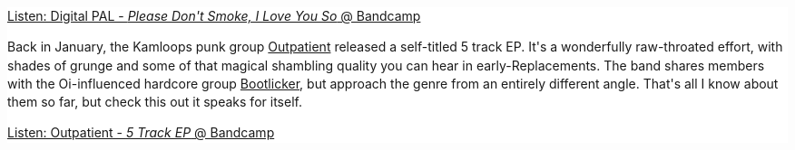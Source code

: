 <iframe style="border: 0; width: 100%; height: 120px;" src="https://bandcamp.com/EmbeddedPlayer/album=1085955809/size=large/bgcol=ffffff/linkcol=0687f5/tracklist=false/artwork=small/transparent=true/" seamless><a href="http://digitalpal.bandcamp.com/album/please-dont-smoke-i-love-you-so">Please Don&#39;t Smoke, I Love You So by Digital PAL</a></iframe>

[Listen: Digital PAL - *Please Don't Smoke, I Love You So* @ Bandcamp](http://digitalpal.bandcamp.com/album/please-dont-smoke-i-love-you-so "#")

Back in January, the Kamloops punk group [Outpatient](http://outpatientpunk.bandcamp.com/) released a self-titled 5 track EP. It's a wonderfully raw-throated effort, with shades of grunge and some of that magical shambling quality you can hear in early-Replacements. The band shares members with the Oi-influenced hardcore group [Bootlicker](https://boot-licker.bandcamp.com/), but approach the genre from an entirely different angle. That's all I know about them so far, but check this out it speaks for itself.

<iframe style="border: 0; width: 100%; height: 120px;" src="https://bandcamp.com/EmbeddedPlayer/album=1389665491/size=large/bgcol=ffffff/linkcol=0687f5/tracklist=false/artwork=small/transparent=true/" seamless><a href="http://outpatientpunk.bandcamp.com/album/5-track-ep">5 TRACK EP by OUTPATIENT</a></iframe>

[Listen: Outpatient - *5 Track EP* @ Bandcamp](http://outpatientpunk.bandcamp.com/album/5-track-ep "#")
